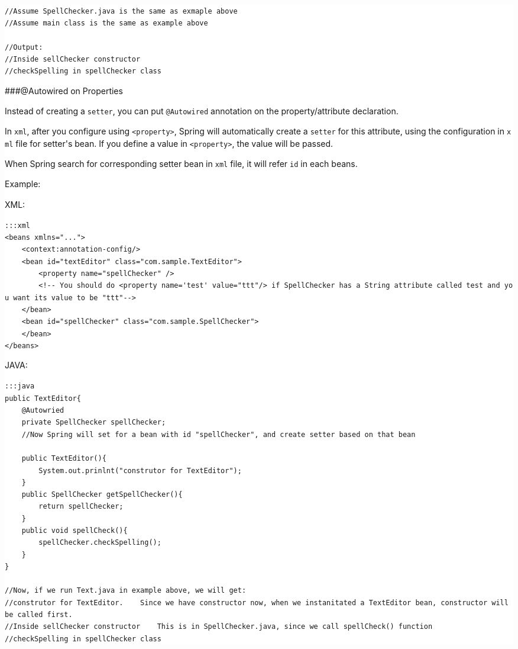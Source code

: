 	//Assume SpellChecker.java is the same as exmaple above
	//Assume main class is the same as example above

	//Output:
	//Inside sellChecker constructor
	//checkSpelling in spellChecker class

###@Autowired on Properties

Instead of creating a `setter`, you can put `@Autowired` annotation on the property/attribute declaration.

In `xml`, after you configure using `<property>`, Spring will automatically create a `setter` for this attribute, using the configuration in `xml` file for setter's bean. If you define a value in `<property>`, the value will be passed.

When Spring search for corresponding setter bean in `xml` file, it will refer `id` in each beans.

Example:

XML:

	:::xml
	<beans xmlns="...">
		<context:annotation-config/>
		<bean id="textEditor" class="com.sample.TextEditor">
			<property name="spellChecker" />
			<!-- You should do <property name='test' value="ttt"/> if SpellChecker has a String attribute called test and you want its value to be "ttt"-->
		</bean>
		<bean id="spellChecker" class="com.sample.SpellChecker">
		</bean>
	</beans>

JAVA:

	:::java
	public TextEditor{
		@Autowried
		private SpellChecker spellChecker;
		//Now Spring will set for a bean with id "spellChecker", and create setter based on that bean

		public TextEditor(){
			System.out.prinlnt("construtor for TextEditor");
		}
		public SpellChecker getSpellChecker(){
			return spellChecker;
		}
		public void spellCheck(){
			spellChecker.checkSpelling();
		}
	}

	//Now, if we run Text.java in example above, we will get:
	//construtor for TextEditor.    Since we have constructor now, when we instanitated a TextEditor bean, constructor will be called first.
	//Inside sellChecker constructor    This is in SpellChecker.java, since we call spellCheck() function
	//checkSpelling in spellChecker class
